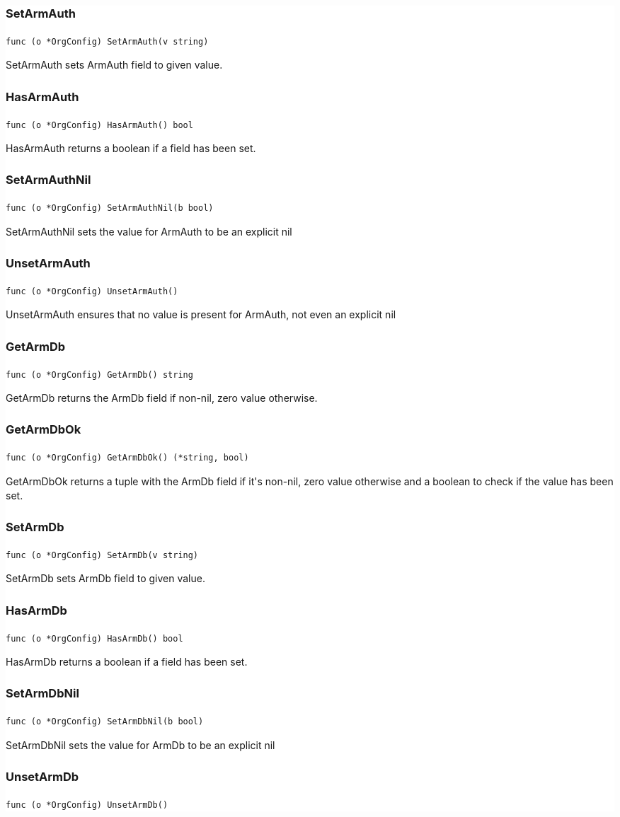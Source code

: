 ### SetArmAuth

`func (o *OrgConfig) SetArmAuth(v string)`

SetArmAuth sets ArmAuth field to given value.

### HasArmAuth

`func (o *OrgConfig) HasArmAuth() bool`

HasArmAuth returns a boolean if a field has been set.

### SetArmAuthNil

`func (o *OrgConfig) SetArmAuthNil(b bool)`

 SetArmAuthNil sets the value for ArmAuth to be an explicit nil

### UnsetArmAuth
`func (o *OrgConfig) UnsetArmAuth()`

UnsetArmAuth ensures that no value is present for ArmAuth, not even an explicit nil
### GetArmDb

`func (o *OrgConfig) GetArmDb() string`

GetArmDb returns the ArmDb field if non-nil, zero value otherwise.

### GetArmDbOk

`func (o *OrgConfig) GetArmDbOk() (*string, bool)`

GetArmDbOk returns a tuple with the ArmDb field if it's non-nil, zero value otherwise
and a boolean to check if the value has been set.

### SetArmDb

`func (o *OrgConfig) SetArmDb(v string)`

SetArmDb sets ArmDb field to given value.

### HasArmDb

`func (o *OrgConfig) HasArmDb() bool`

HasArmDb returns a boolean if a field has been set.

### SetArmDbNil

`func (o *OrgConfig) SetArmDbNil(b bool)`

 SetArmDbNil sets the value for ArmDb to be an explicit nil

### UnsetArmDb
`func (o *OrgConfig) UnsetArmDb()`
